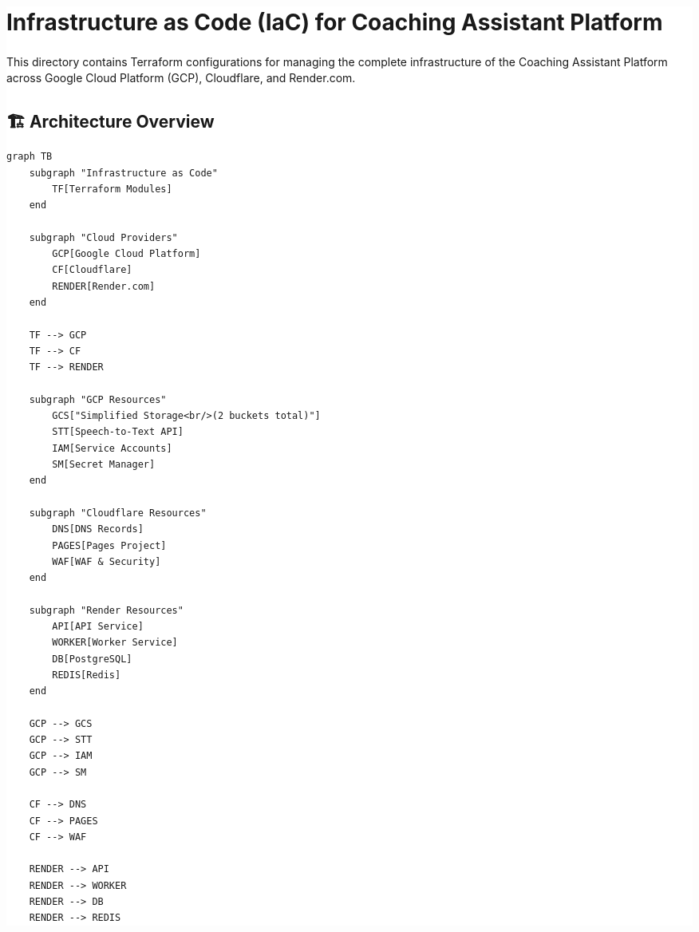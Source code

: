 # Infrastructure as Code (IaC) for Coaching Assistant Platform

This directory contains Terraform configurations for managing the complete infrastructure of the Coaching Assistant Platform across Google Cloud Platform (GCP), Cloudflare, and Render.com.

## 🏗️ Architecture Overview

```mermaid
graph TB
    subgraph "Infrastructure as Code"
        TF[Terraform Modules]
    end
    
    subgraph "Cloud Providers"
        GCP[Google Cloud Platform]
        CF[Cloudflare]
        RENDER[Render.com]
    end
    
    TF --> GCP
    TF --> CF
    TF --> RENDER
    
    subgraph "GCP Resources"
        GCS["Simplified Storage<br/>(2 buckets total)"]
        STT[Speech-to-Text API]
        IAM[Service Accounts]
        SM[Secret Manager]
    end
    
    subgraph "Cloudflare Resources"
        DNS[DNS Records]
        PAGES[Pages Project]
        WAF[WAF & Security]
    end
    
    subgraph "Render Resources"
        API[API Service]
        WORKER[Worker Service]
        DB[PostgreSQL]
        REDIS[Redis]
    end
    
    GCP --> GCS
    GCP --> STT
    GCP --> IAM
    GCP --> SM
    
    CF --> DNS
    CF --> PAGES
    CF --> WAF
    
    RENDER --> API
    RENDER --> WORKER
    RENDER --> DB
    RENDER --> REDIS
```
